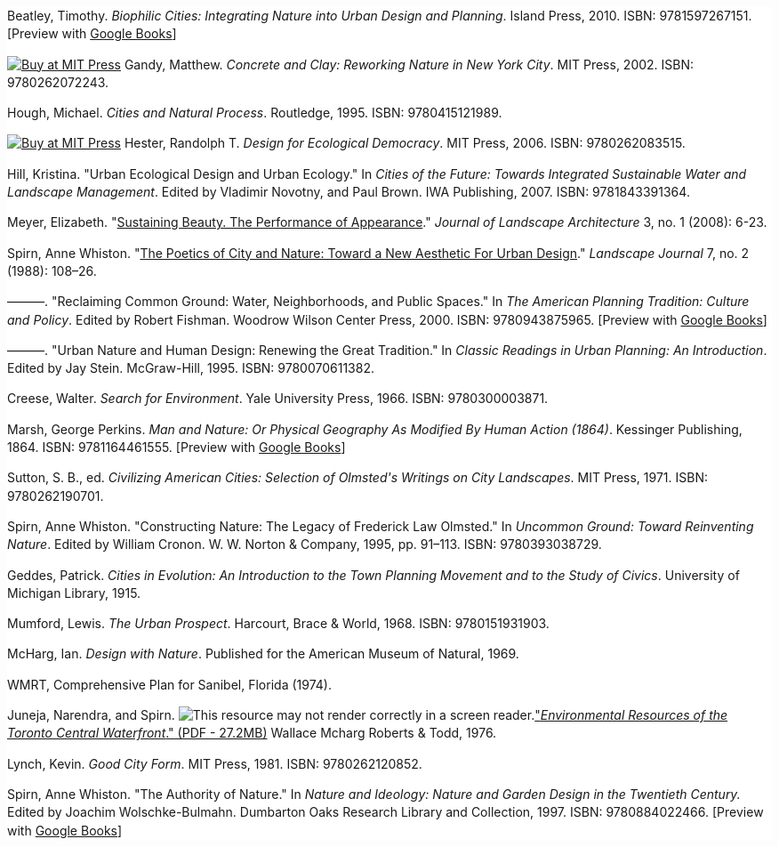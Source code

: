 
Beatley, Timothy. _Biophilic Cities: Integrating Nature into Urban Design and Planning_. Island Press, 2010. ISBN: 9781597267151. \[Preview with [Google Books](http://books.google.com/books?id=ncsKAQAAQBAJ&pg=PAfrontcover)\]

[![Buy at MIT Press](/images/mp_logo.gif)](https://mitpress.mit.edu/9780262072243) Gandy, Matthew. _Concrete and Clay: Reworking Nature in New York City_. MIT Press, 2002. ISBN: 9780262072243.

Hough, Michael. _Cities and Natural Process_. Routledge, 1995. ISBN: 9780415121989.

[![Buy at MIT Press](/images/mp_logo.gif)](https://mitpress.mit.edu/9780262083515) Hester, Randolph T. _Design for Ecological Democracy_. MIT Press, 2006. ISBN: 9780262083515.

Hill, Kristina. "Urban Ecological Design and Urban Ecology." In _Cities of the Future: Towards Integrated Sustainable Water and Landscape Management_. Edited by Vladimir Novotny, and Paul Brown. IWA Publishing, 2007. ISBN: 9781843391364.

Meyer, Elizabeth. "[Sustaining Beauty. The Performance of Appearance](http://dx.doi.org/10.1080/18626033.2008.9723392)." _Journal of Landscape Architecture_ 3, no. 1 (2008): 6-23.

Spirn, Anne Whiston. "[The Poetics of City and Nature: Toward a New Aesthetic For Urban Design](http://lj.uwpress.org/content/7/2/108.abstract)." _Landscape Journal_ 7, no. 2 (1988): 108–26.

———. "Reclaiming Common Ground: Water, Neighborhoods, and Public Spaces." In _The American Planning Tradition: Culture and Policy_. Edited by Robert Fishman. Woodrow Wilson Center Press, 2000. ISBN: 9780943875965. \[Preview with [Google Books](http://books.google.com/books?id=2QBm_6sgCGUC&pg=PA297frontcover)\]

———. "Urban Nature and Human Design: Renewing the Great Tradition." In _Classic Readings in Urban Planning: An Introduction_. Edited by Jay Stein. McGraw-Hill, 1995. ISBN: 9780070611382.

Creese, Walter. _Search for Environment_. Yale University Press, 1966. ISBN: 9780300003871.

Marsh, George Perkins. _Man and Nature: Or Physical Geography As Modified By Human Action (1864)_. Kessinger Publishing, 1864. ISBN: 9781164461555. \[Preview with [Google Books](http://books.google.com/books?id=Sw8EAAAAQAAJ&pg=PAfrontcover)\]

Sutton, S. B., ed. _Civilizing American Cities: Selection of Olmsted's Writings on City Landscapes_. MIT Press, 1971. ISBN: 9780262190701.

Spirn, Anne Whiston. "Constructing Nature: The Legacy of Frederick Law Olmsted." In _Uncommon Ground: Toward Reinventing Nature_. Edited by William Cronon. W. W. Norton & Company, 1995, pp. 91–113. ISBN: 9780393038729.

Geddes, Patrick. _Cities in Evolution: An Introduction to the Town Planning Movement and to the Study of Civics_. University of Michigan Library, 1915.

Mumford, Lewis. _The Urban Prospect_. Harcourt, Brace & World, 1968. ISBN: 9780151931903.

McHarg, Ian. _Design with Nature_. Published for the American Museum of Natural, 1969.

WMRT, Comprehensive Plan for Sanibel, Florida (1974).

Juneja, Narendra, and Spirn. ![This resource may not render correctly in a screen reader.](/images/inacessible.gif)["_Environmental Resources of the Toronto Central Waterfront_." (PDF - 27.2MB)](http://www.annewhistonspirn.com/pdf/Spirn-Toronto-1976.pdf) Wallace Mcharg Roberts & Todd, 1976.

Lynch, Kevin. _Good City Form_. MIT Press, 1981. ISBN: 9780262120852.

Spirn, Anne Whiston. "The Authority of Nature." In _Nature and Ideology: Nature and Garden Design in the Twentieth Century._ Edited by Joachim Wolschke-Bulmahn. Dumbarton Oaks Research Library and Collection, 1997. ISBN: 9780884022466. \[Preview with [Google Books](http://books.google.com/books?id=wQ9KaBPtL-cC&pg=PA249=onepage)\]
